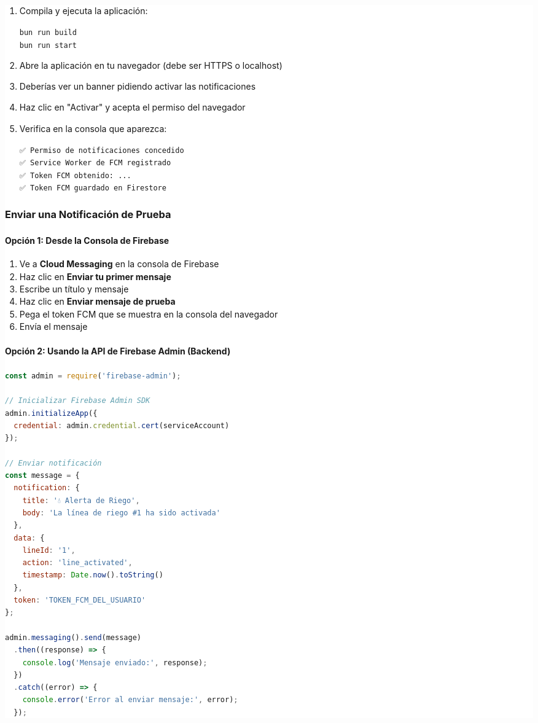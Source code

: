1. Compila y ejecuta la aplicación:
   ```bash
   bun run build
   bun run start
   ```

2. Abre la aplicación en tu navegador (debe ser HTTPS o localhost)

3. Deberías ver un banner pidiendo activar las notificaciones

4. Haz clic en "Activar" y acepta el permiso del navegador

5. Verifica en la consola que aparezca:
   ```
   ✅ Permiso de notificaciones concedido
   ✅ Service Worker de FCM registrado
   ✅ Token FCM obtenido: ...
   ✅ Token FCM guardado en Firestore
   ```

### Enviar una Notificación de Prueba

#### Opción 1: Desde la Consola de Firebase

1. Ve a **Cloud Messaging** en la consola de Firebase
2. Haz clic en **Enviar tu primer mensaje**
3. Escribe un título y mensaje
4. Haz clic en **Enviar mensaje de prueba**
5. Pega el token FCM que se muestra en la consola del navegador
6. Envía el mensaje

#### Opción 2: Usando la API de Firebase Admin (Backend)

```javascript
const admin = require('firebase-admin');

// Inicializar Firebase Admin SDK
admin.initializeApp({
  credential: admin.credential.cert(serviceAccount)
});

// Enviar notificación
const message = {
  notification: {
    title: '💧 Alerta de Riego',
    body: 'La línea de riego #1 ha sido activada'
  },
  data: {
    lineId: '1',
    action: 'line_activated',
    timestamp: Date.now().toString()
  },
  token: 'TOKEN_FCM_DEL_USUARIO'
};

admin.messaging().send(message)
  .then((response) => {
    console.log('Mensaje enviado:', response);
  })
  .catch((error) => {
    console.error('Error al enviar mensaje:', error);
  });
```

